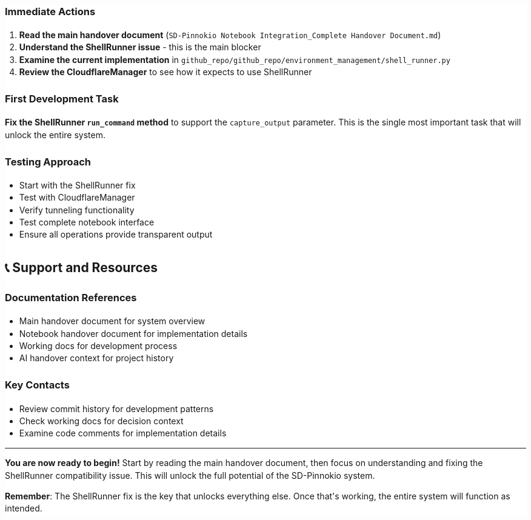 ### **Immediate Actions**
1. **Read the main handover document** (`SD-Pinnokio Notebook Integration_Complete Handover Document.md`)
2. **Understand the ShellRunner issue** - this is the main blocker
3. **Examine the current implementation** in `github_repo/github_repo/environment_management/shell_runner.py`
4. **Review the CloudflareManager** to see how it expects to use ShellRunner

### **First Development Task**
**Fix the ShellRunner `run_command` method** to support the `capture_output` parameter. This is the single most important task that will unlock the entire system.

### **Testing Approach**
- Start with the ShellRunner fix
- Test with CloudflareManager
- Verify tunneling functionality
- Test complete notebook interface
- Ensure all operations provide transparent output

## **📞 Support and Resources**

### **Documentation References**
- Main handover document for system overview
- Notebook handover document for implementation details
- Working docs for development process
- AI handover context for project history

### **Key Contacts**
- Review commit history for development patterns
- Check working docs for decision context
- Examine code comments for implementation details

---

**You are now ready to begin!** Start by reading the main handover document, then focus on understanding and fixing the ShellRunner compatibility issue. This will unlock the full potential of the SD-Pinnokio system.

**Remember**: The ShellRunner fix is the key that unlocks everything else. Once that's working, the entire system will function as intended.